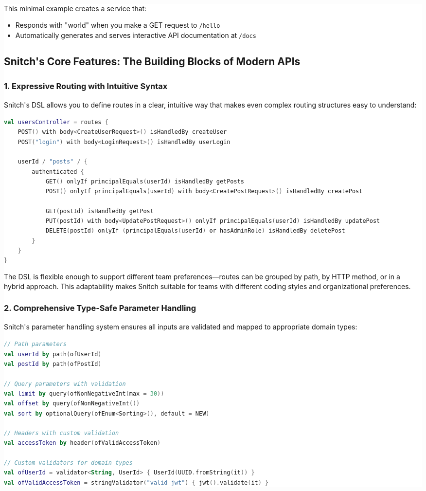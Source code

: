 This minimal example creates a service that:
- Responds with "world" when you make a GET request to `/hello`
- Automatically generates and serves interactive API documentation at `/docs`

## Snitch's Core Features: The Building Blocks of Modern APIs

### 1. Expressive Routing with Intuitive Syntax

Snitch's DSL allows you to define routes in a clear, intuitive way that makes even complex routing structures easy to understand:

```kotlin
val usersController = routes {
    POST() with body<CreateUserRequest>() isHandledBy createUser
    POST("login") with body<LoginRequest>() isHandledBy userLogin

    userId / "posts" / {
        authenticated {
            GET() onlyIf principalEquals(userId) isHandledBy getPosts
            POST() onlyIf principalEquals(userId) with body<CreatePostRequest>() isHandledBy createPost

            GET(postId) isHandledBy getPost
            PUT(postId) with body<UpdatePostRequest>() onlyIf principalEquals(userId) isHandledBy updatePost
            DELETE(postId) onlyIf (principalEquals(userId) or hasAdminRole) isHandledBy deletePost
        }
    }
}
```

The DSL is flexible enough to support different team preferences—routes can be grouped by path, by HTTP method, or in a hybrid approach. This adaptability makes Snitch suitable for teams with different coding styles and organizational preferences.

### 2. Comprehensive Type-Safe Parameter Handling

Snitch's parameter handling system ensures all inputs are validated and mapped to appropriate domain types:

```kotlin
// Path parameters
val userId by path(ofUserId)
val postId by path(ofPostId)

// Query parameters with validation
val limit by query(ofNonNegativeInt(max = 30))
val offset by query(ofNonNegativeInt())
val sort by optionalQuery(ofEnum<Sorting>(), default = NEW)

// Headers with custom validation
val accessToken by header(ofValidAccessToken)

// Custom validators for domain types
val ofUserId = validator<String, UserId> { UserId(UUID.fromString(it)) }
val ofValidAccessToken = stringValidator("valid jwt") { jwt().validate(it) }
```

